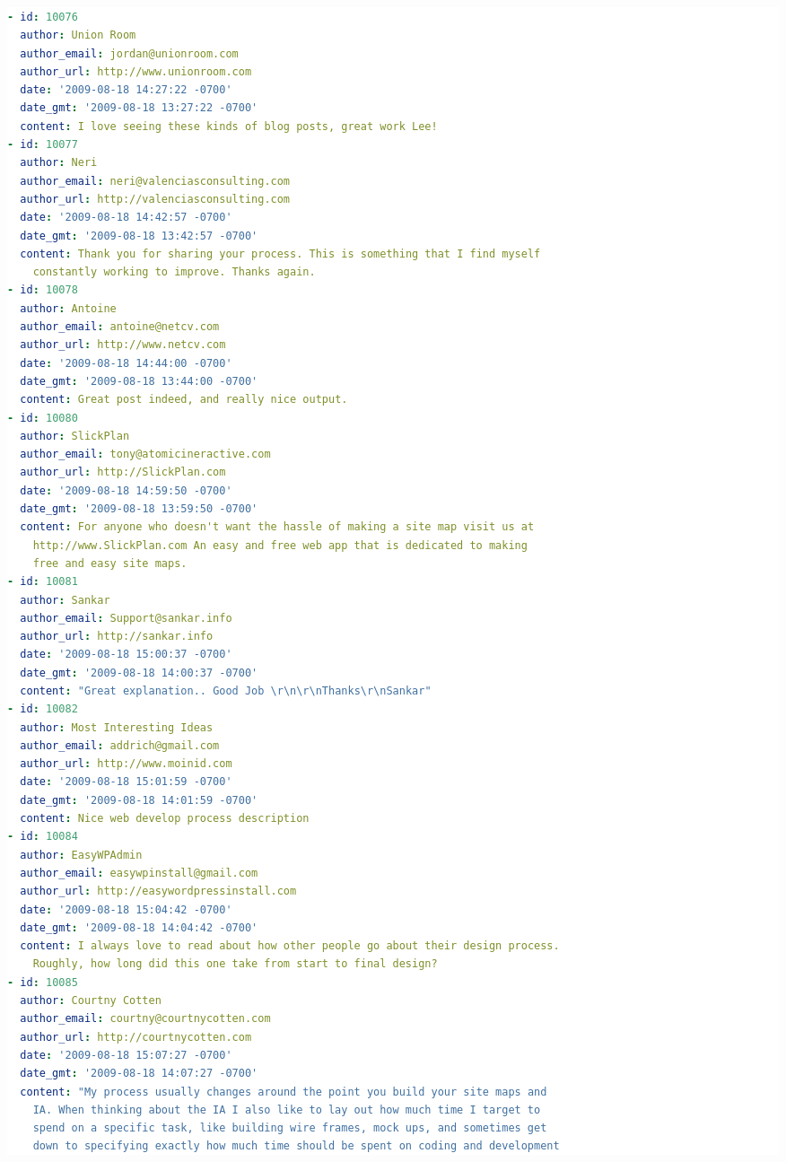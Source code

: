 ```yaml
- id: 10076
  author: Union Room
  author_email: jordan@unionroom.com
  author_url: http://www.unionroom.com
  date: '2009-08-18 14:27:22 -0700'
  date_gmt: '2009-08-18 13:27:22 -0700'
  content: I love seeing these kinds of blog posts, great work Lee!
- id: 10077
  author: Neri
  author_email: neri@valenciasconsulting.com
  author_url: http://valenciasconsulting.com
  date: '2009-08-18 14:42:57 -0700'
  date_gmt: '2009-08-18 13:42:57 -0700'
  content: Thank you for sharing your process. This is something that I find myself
    constantly working to improve. Thanks again.
- id: 10078
  author: Antoine
  author_email: antoine@netcv.com
  author_url: http://www.netcv.com
  date: '2009-08-18 14:44:00 -0700'
  date_gmt: '2009-08-18 13:44:00 -0700'
  content: Great post indeed, and really nice output.
- id: 10080
  author: SlickPlan
  author_email: tony@atomicineractive.com
  author_url: http://SlickPlan.com
  date: '2009-08-18 14:59:50 -0700'
  date_gmt: '2009-08-18 13:59:50 -0700'
  content: For anyone who doesn't want the hassle of making a site map visit us at
    http://www.SlickPlan.com An easy and free web app that is dedicated to making
    free and easy site maps.
- id: 10081
  author: Sankar
  author_email: Support@sankar.info
  author_url: http://sankar.info
  date: '2009-08-18 15:00:37 -0700'
  date_gmt: '2009-08-18 14:00:37 -0700'
  content: "Great explanation.. Good Job \r\n\r\nThanks\r\nSankar"
- id: 10082
  author: Most Interesting Ideas
  author_email: addrich@gmail.com
  author_url: http://www.moinid.com
  date: '2009-08-18 15:01:59 -0700'
  date_gmt: '2009-08-18 14:01:59 -0700'
  content: Nice web develop process description
- id: 10084
  author: EasyWPAdmin
  author_email: easywpinstall@gmail.com
  author_url: http://easywordpressinstall.com
  date: '2009-08-18 15:04:42 -0700'
  date_gmt: '2009-08-18 14:04:42 -0700'
  content: I always love to read about how other people go about their design process.
    Roughly, how long did this one take from start to final design?
- id: 10085
  author: Courtny Cotten
  author_email: courtny@courtnycotten.com
  author_url: http://courtnycotten.com
  date: '2009-08-18 15:07:27 -0700'
  date_gmt: '2009-08-18 14:07:27 -0700'
  content: "My process usually changes around the point you build your site maps and
    IA. When thinking about the IA I also like to lay out how much time I target to
    spend on a specific task, like building wire frames, mock ups, and sometimes get
    down to specifying exactly how much time should be spent on coding and development
```